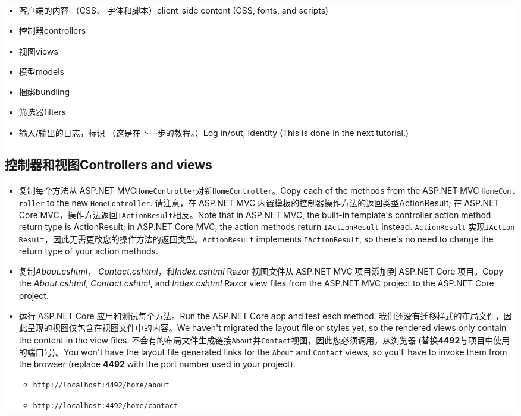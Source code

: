 * <span data-ttu-id="ce3f2-163">客户端的内容 （CSS、 字体和脚本）</span><span class="sxs-lookup"><span data-stu-id="ce3f2-163">client-side content (CSS, fonts, and scripts)</span></span>

* <span data-ttu-id="ce3f2-164">控制器</span><span class="sxs-lookup"><span data-stu-id="ce3f2-164">controllers</span></span>

* <span data-ttu-id="ce3f2-165">视图</span><span class="sxs-lookup"><span data-stu-id="ce3f2-165">views</span></span>

* <span data-ttu-id="ce3f2-166">模型</span><span class="sxs-lookup"><span data-stu-id="ce3f2-166">models</span></span>

* <span data-ttu-id="ce3f2-167">捆绑</span><span class="sxs-lookup"><span data-stu-id="ce3f2-167">bundling</span></span>

* <span data-ttu-id="ce3f2-168">筛选器</span><span class="sxs-lookup"><span data-stu-id="ce3f2-168">filters</span></span>

* <span data-ttu-id="ce3f2-169">输入/输出的日志，标识 （这是在下一步的教程。）</span><span class="sxs-lookup"><span data-stu-id="ce3f2-169">Log in/out, Identity (This is done in the next tutorial.)</span></span>

## <a name="controllers-and-views"></a><span data-ttu-id="ce3f2-170">控制器和视图</span><span class="sxs-lookup"><span data-stu-id="ce3f2-170">Controllers and views</span></span>

* <span data-ttu-id="ce3f2-171">复制每个方法从 ASP.NET MVC`HomeController`对新`HomeController`。</span><span class="sxs-lookup"><span data-stu-id="ce3f2-171">Copy each of the methods from the ASP.NET MVC `HomeController` to the new `HomeController`.</span></span> <span data-ttu-id="ce3f2-172">请注意，在 ASP.NET MVC 内置模板的控制器操作方法的返回类型[ActionResult](https://msdn.microsoft.com/library/system.web.mvc.actionresult(v=vs.118).aspx); 在 ASP.NET Core MVC，操作方法返回`IActionResult`相反。</span><span class="sxs-lookup"><span data-stu-id="ce3f2-172">Note that in ASP.NET MVC, the built-in template's controller action method return type is [ActionResult](https://msdn.microsoft.com/library/system.web.mvc.actionresult(v=vs.118).aspx); in ASP.NET Core MVC, the action methods return `IActionResult` instead.</span></span> <span data-ttu-id="ce3f2-173">`ActionResult` 实现`IActionResult`，因此无需更改您的操作方法的返回类型。</span><span class="sxs-lookup"><span data-stu-id="ce3f2-173">`ActionResult` implements `IActionResult`, so there's no need to change the return type of your action methods.</span></span>

* <span data-ttu-id="ce3f2-174">复制*About.cshtml*， *Contact.cshtml*，和*Index.cshtml* Razor 视图文件从 ASP.NET MVC 项目添加到 ASP.NET Core 项目。</span><span class="sxs-lookup"><span data-stu-id="ce3f2-174">Copy the *About.cshtml*, *Contact.cshtml*, and *Index.cshtml* Razor view files from the ASP.NET MVC project to the ASP.NET Core project.</span></span>

* <span data-ttu-id="ce3f2-175">运行 ASP.NET Core 应用和测试每个方法。</span><span class="sxs-lookup"><span data-stu-id="ce3f2-175">Run the ASP.NET Core app and test each method.</span></span> <span data-ttu-id="ce3f2-176">我们还没有迁移样式的布局文件，因此呈现的视图仅包含在视图文件中的内容。</span><span class="sxs-lookup"><span data-stu-id="ce3f2-176">We haven't migrated the layout file or styles yet, so the rendered views only contain the content in the view files.</span></span> <span data-ttu-id="ce3f2-177">不会有的布局文件生成链接`About`并`Contact`视图，因此您必须调用，从浏览器 (替换**4492**与项目中使用的端口号)。</span><span class="sxs-lookup"><span data-stu-id="ce3f2-177">You won't have the layout file generated links for the `About` and `Contact` views, so you'll have to invoke them from the browser (replace **4492** with the port number used in your project).</span></span>

  * `http://localhost:4492/home/about`

  * `http://localhost:4492/home/contact`
